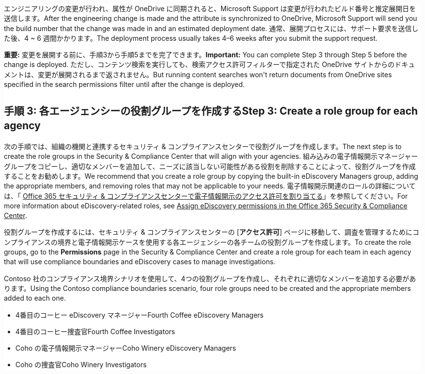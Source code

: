 <span data-ttu-id="75f97-150">エンジニアリングの変更が行われ、属性が OneDrive に同期されると、Microsoft Support は変更が行われたビルド番号と推定展開日を送信します。</span><span class="sxs-lookup"><span data-stu-id="75f97-150">After the engineering change is made and the attribute is synchronized to OneDrive, Microsoft Support will send you the build number that the change was made in and an estimated deployment date.</span></span> <span data-ttu-id="75f97-151">通常、展開プロセスには、サポート要求を送信した後、4 ~ 6 週間かかります。</span><span class="sxs-lookup"><span data-stu-id="75f97-151">The deployment process usually takes 4–6 weeks after you submit the support request.</span></span>
  
 <span data-ttu-id="75f97-152">**重要:** 変更を展開する前に、手順3から手順5までを完了できます。</span><span class="sxs-lookup"><span data-stu-id="75f97-152">**Important:** You can complete Step 3 through Step 5 before the change is deployed.</span></span> <span data-ttu-id="75f97-153">ただし、コンテンツ検索を実行しても、検索アクセス許可フィルターで指定された OneDrive サイトからのドキュメントは、変更が展開されるまで返されません。</span><span class="sxs-lookup"><span data-stu-id="75f97-153">But running content searches won't return documents from OneDrive sites specified in the search permissions filter until after the change is deployed.</span></span> 
  
## <a name="step-3-create-a-role-group-for-each-agency"></a><span data-ttu-id="75f97-154">手順 3: 各エージェンシーの役割グループを作成する</span><span class="sxs-lookup"><span data-stu-id="75f97-154">Step 3: Create a role group for each agency</span></span>

<span data-ttu-id="75f97-155">次の手順では、組織の機関と連携するセキュリティ & コンプライアンスセンターで役割グループを作成します。</span><span class="sxs-lookup"><span data-stu-id="75f97-155">The next step is to create the role groups in the Security & Compliance Center that will align with your agencies.</span></span> <span data-ttu-id="75f97-156">組み込みの電子情報開示マネージャーグループをコピーし、適切なメンバーを追加して、ニーズに該当しない可能性がある役割を削除することによって、役割グループを作成することをお勧めします。</span><span class="sxs-lookup"><span data-stu-id="75f97-156">We recommend that you create a role group by copying the built-in eDiscovery Managers group, adding the appropriate members, and removing roles that may not be applicable to your needs.</span></span> <span data-ttu-id="75f97-157">電子情報開示関連のロールの詳細については、「 [Office 365 セキュリティ & コンプライアンスセンターで電子情報開示のアクセス許可を割り当てる](assign-ediscovery-permissions.md)」を参照してください。</span><span class="sxs-lookup"><span data-stu-id="75f97-157">For more information about eDiscovery-related roles, see [Assign eDiscovery permissions in the Office‍ 365 Security & Compliance Center](assign-ediscovery-permissions.md).</span></span>
  
<span data-ttu-id="75f97-158">役割グループを作成するには、セキュリティ & コンプライアンスセンターの [**アクセス許可**] ページに移動して、調査を管理するためにコンプライアンスの境界と電子情報開示ケースを使用する各エージェンシーの各チームの役割グループを作成します。</span><span class="sxs-lookup"><span data-stu-id="75f97-158">To create the role groups, go to the **Permissions** page in the Security & Compliance Center and create a role group for each team in each agency that will use compliance boundaries and eDiscovery cases to manage investigations.</span></span> 
  
<span data-ttu-id="75f97-159">Contoso 社のコンプライアンス境界シナリオを使用して、4つの役割グループを作成し、それぞれに適切なメンバーを追加する必要があります。</span><span class="sxs-lookup"><span data-stu-id="75f97-159">Using the Contoso compliance boundaries scenario, four role groups need to be created and the appropriate members added to each one.</span></span>
  
- <span data-ttu-id="75f97-160">4番目のコーヒー eDiscovery マネージャー</span><span class="sxs-lookup"><span data-stu-id="75f97-160">Fourth Coffee eDiscovery Managers</span></span>
    
- <span data-ttu-id="75f97-161">4番目のコーヒー捜査官</span><span class="sxs-lookup"><span data-stu-id="75f97-161">Fourth Coffee Investigators</span></span>
    
- <span data-ttu-id="75f97-162">Coho の電子情報開示マネージャー</span><span class="sxs-lookup"><span data-stu-id="75f97-162">Coho Winery eDiscovery Managers</span></span>
    
- <span data-ttu-id="75f97-163">Coho の捜査官</span><span class="sxs-lookup"><span data-stu-id="75f97-163">Coho Winery Investigators</span></span>
  